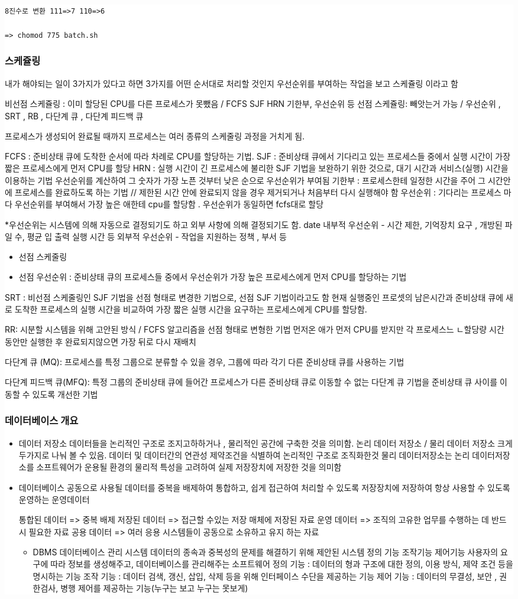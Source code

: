     8진수로 변환 111=>7 110=>6

    => chomod 775 batch.sh

### 스케쥴링

내가 해야되는 일이 3가지가 있다고 하면 3가지를 어떤 순서대로 처리할 것인지 우선순위를 부여하는 작업을 보고 스케쥴링 이라고 함

비선점 스케쥴링 : 이미 할당된 CPU를 다른 프로세스가 못뺐음 / FCFS SJF HRN 기한부, 우선순위 등
선점 스케쥴링: 빼앗는거 가능 / 우선순위 , SRT , RB , 다단계 큐 , 다단계 피드백 큐

프로세스가 생성되어 완료될 때까지 프로세스는 여러 종류의 스케줄링 과정을 거치게 됨.

FCFS : 준비상태 큐에 도착한 순서에 따라 차례로 CPU를 할당하는 기법.
SJF : 준비상태 큐에서 기다리고 있는 프로세스들 중에서 실행 시간이 가장 짧은 프로세스에게 먼저 CPU를 할당
HRN : 실행 시간이 긴 프로세스에 불리한 SJF 기법을 보완하기 위한 것으로, 대기 시간과 서비스(실행) 시간을 이용하는 기법
우선순위를 계산하여 그 숫자가 가장 노픈 것부터 낮은 순으로 우선순위가 부여됨
기한부 : 프로세스한테 일정한 시간을 주어 그 시간안에 프로세스를 완료하도록 하는 기법 // 제한된 시간 안에 완료되지 않을 경우 제거되거나 처음부터 다시 실행해야 함
우선순위 : 기다리는 프로세스 마다 우선순위를 부여해서 가장 높은 애한테 cpu를 할당함 . 우선순위가 동일하면 fcfs대로 할당

\*우선순위는 시스템에 의해 자동으로 결정되기도 하고 외부 사항에 의해 결정되기도 함. date
내부적 우선순위 - 시간 제한, 기억장치 요구 , 개방된 파일 수, 평균 입 출력 실행 시간 등
외부적 우선순위 - 작업을 지원하는 정책 , 부서 등

- 선점 스케줄링

- 선점 우선순위 : 준비상태 큐의 프로세스들 중에서 우선순위가 가장 높은 프로세스에게 먼저 CPU를 할당하는 기법

SRT : 비선점 스케줄링인 SJF 기법을 선점 형태로 변경한 기법으로, 선점 SJF 기법이라고도 함 현재 실행중인 프로셋의 남은시간과 준비상태 큐에 새로 도착한 프로세스의 실행 시간을 비교하여 가장 짧은 실행 시간을 요구하는 프로세스에게 CPU를 할당함.

RR: 시분할 시스템을 위해 고안된 방식 / FCFS 알고리즘을 선점 형태로 변형한 기법 먼저온 애가 먼저 CPU를 받지만 각 프로세스느 ㄴ할당량 시간 동안만 실행한 후 완료되지않으면 가장 뒤로 다시 재배치

다단계 큐 (MQ): 프로세스를 특정 그룹으로 분류할 수 있을 경우, 그룹에 따라 각기 다른 준비상태 큐를 사용하는 기법

다단계 피드백 큐(MFQ): 특정 그룹의 준비상태 큐에 들어간 프로세스가 다른 준비상태 큐로 이동할 수 없는 다단계 큐 기법을 준비상태 큐 사이를 이동할 수 있도록 개선한 기법

### 데이터베이스 개요

- 데이터 저장소
  데이터들을 논리적인 구조로 조지고하하거나 , 물리적인 공간에 구축한 것을 의미함.
  논리 데이터 저장소 / 물리 데이터 저장소 크게 두가지로 나눠 볼 수 있음.
  데이터 및 데이터간의 연관성 제약조건을 식별하여 논리적인 구조로 조직화한것
  물리 데이터저장소는 논리 데이터저장소를 소프트웨어가 운용될 환경의 물리적 특성을 고려하여 실제 저장장치에 저장한 것을 의미함

- 데이터베이스
  공동으로 사용될 데이터를 중복을 배제하여 통합하고, 쉽게 접근하여 처리할 수 있도록 저장장치에 저장하여 항상 사용할 수 있도록 운영하는 운영데이터

  통합된 데이터 => 중복 배제
  저장된 데이터 => 접근할 수있는 저장 매체에 저장된 자료
  운영 데이터 => 조직의 고유한 업무를 수행하는 데 반드시 필요한 자료
  공용 데이터 => 여러 응용 시스템들이 공동으로 소유하고 유지 하는 자료

  - DBMS 데이터베이스 관리 시스템
    데이터의 종속과 중복성의 문제를 해결하기 위해 제안된 시스템
    정의 기능 조작기능 제어기능
    사용자의 요구에 따라 정보를 생성해주고, 데이터베이스를 관리해주는 소프트웨어
    정의 기능 : 데이터의 형과 구조에 대한 정의, 이용 방식, 제약 조건 등을 명시하는 기능
    조작 기능 : 데이터 검색, 갱신, 삽입, 삭제 등을 위해 인터페이스 수단을 제공하는 기능
    제어 기능 : 데이터의 무결성, 보안 , 권한검사, 병행 제어를 제공하는 기능(누구는 보고 누구는 못보게)
